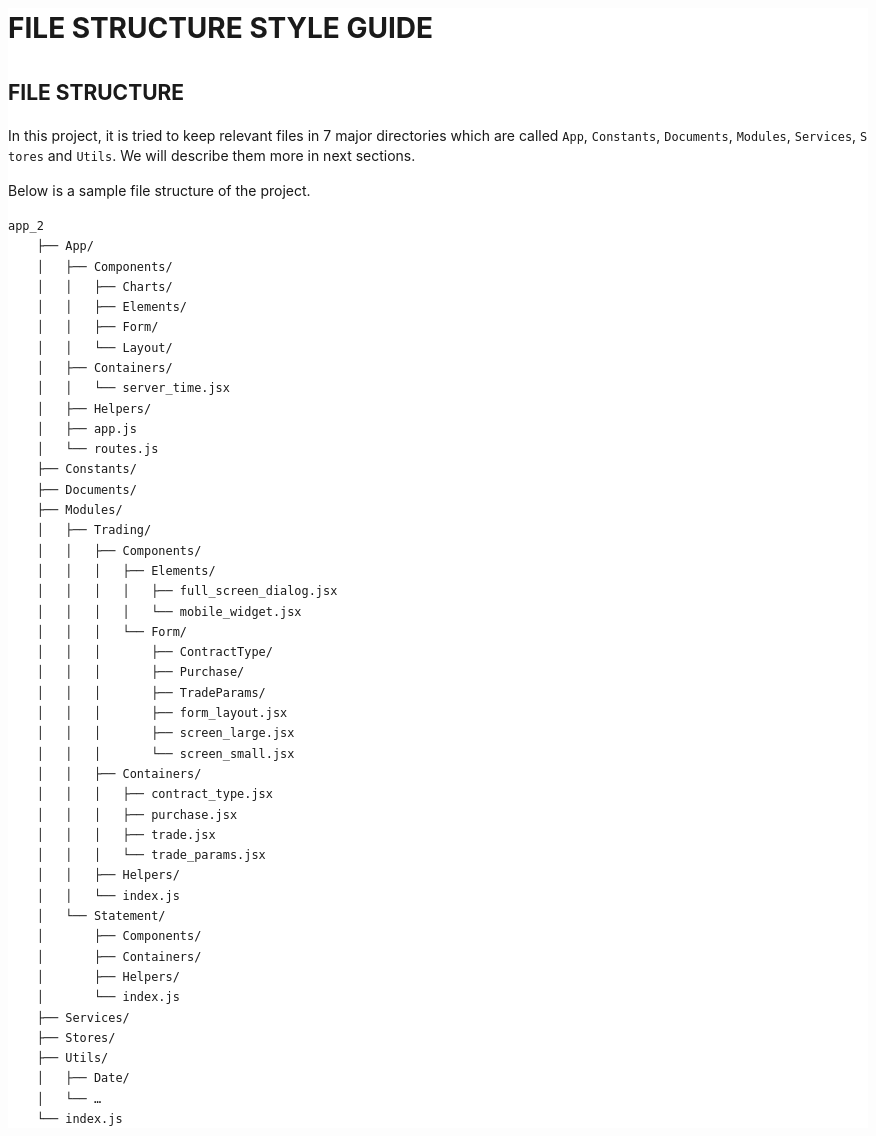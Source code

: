 # FILE STRUCTURE STYLE GUIDE

## FILE STRUCTURE

In this project, it is tried to keep relevant files in 7 major directories 
which are called `App`, `Constants`, `Documents`, `Modules`, `Services`, 
`Stores` and `Utils`.
We will describe them more in next sections.

Below is a sample file structure of the project.
```
app_2
    ├── App/
    │   ├── Components/
    │   │   ├── Charts/
    │   │   ├── Elements/
    │   │   ├── Form/
    │   │   └── Layout/
    │   ├── Containers/
    │   │   └── server_time.jsx
    │   ├── Helpers/
    │   ├── app.js
    │   └── routes.js
    ├── Constants/
    ├── Documents/
    ├── Modules/
    │   ├── Trading/
    │   │   ├── Components/
    │   │   │   ├── Elements/
    │   │   │   │   ├── full_screen_dialog.jsx
    │   │   │   │   └── mobile_widget.jsx
    │   │   │   └── Form/
    │   │   │       ├── ContractType/
    │   │   │       ├── Purchase/
    │   │   │       ├── TradeParams/
    │   │   │       ├── form_layout.jsx
    │   │   │       ├── screen_large.jsx
    │   │   │       └── screen_small.jsx
    │   │   ├── Containers/
    │   │   │   ├── contract_type.jsx
    │   │   │   ├── purchase.jsx
    │   │   │   ├── trade.jsx
    │   │   │   └── trade_params.jsx
    │   │   ├── Helpers/
    │   │   └── index.js
    │   └── Statement/
    │       ├── Components/
    │       ├── Containers/
    │       ├── Helpers/
    │       └── index.js
    ├── Services/
    ├── Stores/
    ├── Utils/
    │   ├── Date/
    │   └── …
    └── index.js
```
